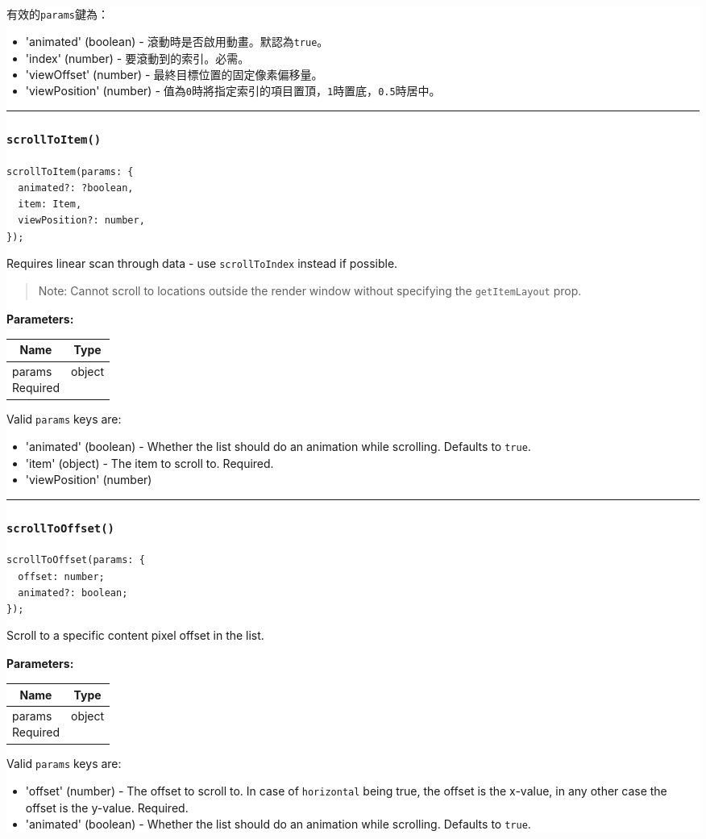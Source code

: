有效的`params`鍵為：

- 'animated' (boolean) - 滾動時是否啟用動畫。默認為`true`。
- 'index' (number) - 要滾動到的索引。必需。
- 'viewOffset' (number) - 最終目標位置的固定像素偏移量。
- 'viewPosition' (number) - 值為`0`時將指定索引的項目置頂，`1`時置底，`0.5`時居中。

---

### `scrollToItem()`

```tsx
scrollToItem(params: {
  animated?: ?boolean,
  item: Item,
  viewPosition?: number,
});
```

Requires linear scan through data - use `scrollToIndex` instead if possible.

> Note: Cannot scroll to locations outside the render window without specifying the `getItemLayout` prop.

**Parameters:**

| Name                                                        | Type   |
| ----------------------------------------------------------- | ------ |
| params <div className="label basic required">Required</div> | object |

Valid `params` keys are:

- 'animated' (boolean) - Whether the list should do an animation while scrolling. Defaults to `true`.
- 'item' (object) - The item to scroll to. Required.
- 'viewPosition' (number)

---

### `scrollToOffset()`

```tsx
scrollToOffset(params: {
  offset: number;
  animated?: boolean;
});
```

Scroll to a specific content pixel offset in the list.

**Parameters:**

| Name                                                        | Type   |
| ----------------------------------------------------------- | ------ |
| params <div className="label basic required">Required</div> | object |

Valid `params` keys are:

- 'offset' (number) - The offset to scroll to. In case of `horizontal` being true, the offset is the x-value, in any other case the offset is the y-value. Required.
- 'animated' (boolean) - Whether the list should do an animation while scrolling. Defaults to `true`.